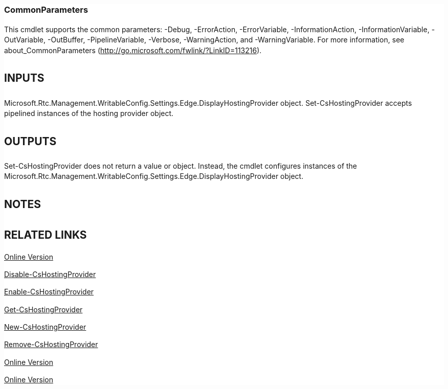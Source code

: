 ### CommonParameters
This cmdlet supports the common parameters: -Debug, -ErrorAction, -ErrorVariable, -InformationAction, -InformationVariable, -OutVariable, -OutBuffer, -PipelineVariable, -Verbose, -WarningAction, and -WarningVariable. For more information, see about_CommonParameters (http://go.microsoft.com/fwlink/?LinkID=113216).

## INPUTS

###  
Microsoft.Rtc.Management.WritableConfig.Settings.Edge.DisplayHostingProvider object.
Set-CsHostingProvider accepts pipelined instances of the hosting provider object.

## OUTPUTS

###  
Set-CsHostingProvider does not return a value or object.
Instead, the cmdlet configures instances of the Microsoft.Rtc.Management.WritableConfig.Settings.Edge.DisplayHostingProvider object.

## NOTES

## RELATED LINKS

[Online Version](http://technet.microsoft.com/EN-US/library/709567e3-1af6-4829-b9ce-5f488f9db372(OCS.14).aspx)

[Disable-CsHostingProvider]()

[Enable-CsHostingProvider]()

[Get-CsHostingProvider]()

[New-CsHostingProvider]()

[Remove-CsHostingProvider]()

[Online Version](http://technet.microsoft.com/EN-US/library/709567e3-1af6-4829-b9ce-5f488f9db372(OCS.15).aspx)

[Online Version](http://technet.microsoft.com/EN-US/library/709567e3-1af6-4829-b9ce-5f488f9db372(OCS.16).aspx)

